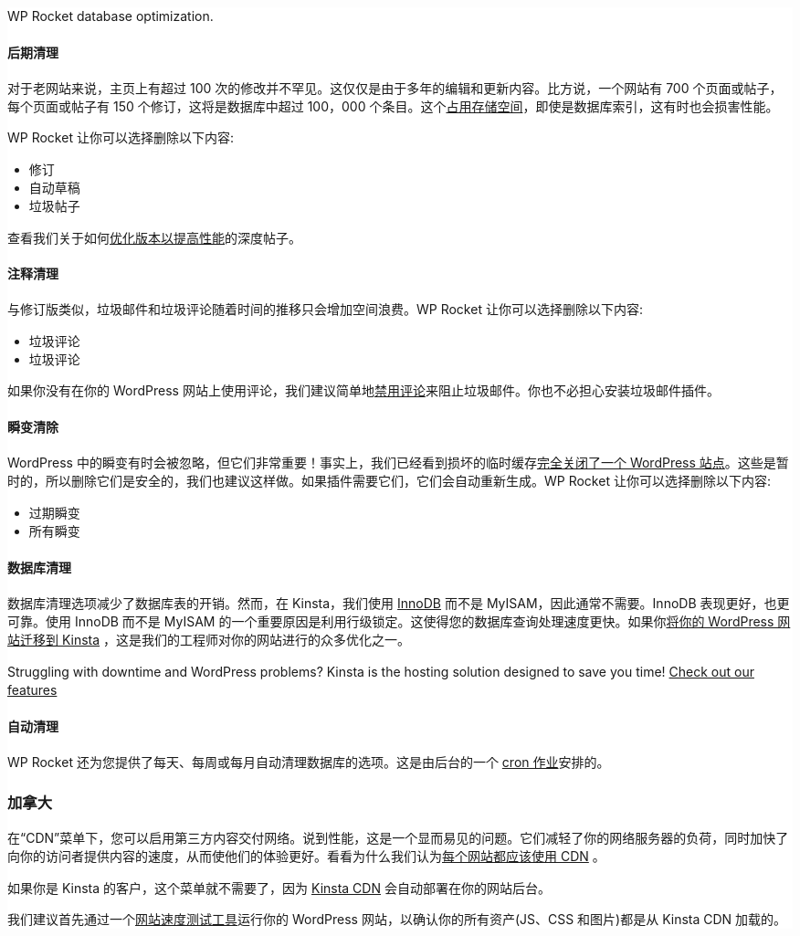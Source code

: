 WP Rocket database optimization.



#### 后期清理

对于老网站来说，主页上有超过 100 次的修改并不罕见。这仅仅是由于多年的编辑和更新内容。比方说，一个网站有 700 个页面或帖子，每个页面或帖子有 150 个修订，这将是数据库中超过 100，000 个条目。这个[占用存储空间](https://kinsta.com/blog/disk-space-wordpress-hosting/)，即使是数据库索引，这有时也会损害性能。

WP Rocket 让你可以选择删除以下内容:

*   修订
*   自动草稿
*   垃圾帖子

查看我们关于如何[优化版本以提高性能](https://kinsta.com/blog/wordpress-revisions/)的深度帖子。

#### 注释清理

与修订版类似，垃圾邮件和垃圾评论随着时间的推移只会增加空间浪费。WP Rocket 让你可以选择删除以下内容:

*   垃圾评论
*   垃圾评论

如果你没有在你的 WordPress 网站上使用评论，我们建议简单地[禁用评论](https://kinsta.com/blog/wordpress-disable-comments/)来阻止垃圾邮件。你也不必担心安装垃圾邮件插件。

#### 瞬变清除

WordPress 中的瞬变有时会被忽略，但它们非常重要！事实上，我们已经看到损坏的临时缓存[完全关闭了一个 WordPress 站点](https://kinsta.com/blog/debugging-wordpress-performance/)。这些是暂时的，所以删除它们是安全的，我们也建议这样做。如果插件需要它们，它们会自动重新生成。WP Rocket 让你可以选择删除以下内容:

*   过期瞬变
*   所有瞬变

#### 数据库清理

数据库清理选项减少了数据库表的开销。然而，在 Kinsta，我们使用 [InnoDB](https://kinsta.com/knowledgebase/convert-myisam-to-innodb/) 而不是 MyISAM，因此通常不需要。InnoDB 表现更好，也更可靠。使用 InnoDB 而不是 MyISAM 的一个重要原因是利用行级锁定。这使得您的数据库查询处理速度更快。如果你[将你的 WordPress 网站迁移到 Kinsta](https://kinsta.com/knowledgebase/wordpress-migrations/) ，这是我们的工程师对你的网站进行的众多优化之一。

Struggling with downtime and WordPress problems? Kinsta is the hosting solution designed to save you time! [Check out our features](https://kinsta.com/features/)

#### 自动清理

WP Rocket 还为您提供了每天、每周或每月自动清理数据库的选项。这是由后台的一个 [cron 作业](https://kinsta.com/knowledgebase/wordpress-cron-job/)安排的。

### 加拿大

在“CDN”菜单下，您可以启用第三方内容交付网络。说到性能，这是一个显而易见的问题。它们减轻了你的网络服务器的负荷，同时加快了向你的访问者提供内容的速度，从而使他们的体验更好。看看为什么我们认为[每个网站都应该使用 CDN](https://kinsta.com/blog/wordpress-cdn/) 。

如果你是 Kinsta 的客户，这个菜单就不需要了，因为 [Kinsta CDN](https://kinsta.com/help/kinsta-cdn/) 会自动部署在你的网站后台。

我们建议首先通过一个[网站速度测试工具](https://kinsta.com/blog/website-speed-test/)运行你的 WordPress 网站，以确认你的所有资产(JS、CSS 和图片)都是从 Kinsta CDN 加载的。
